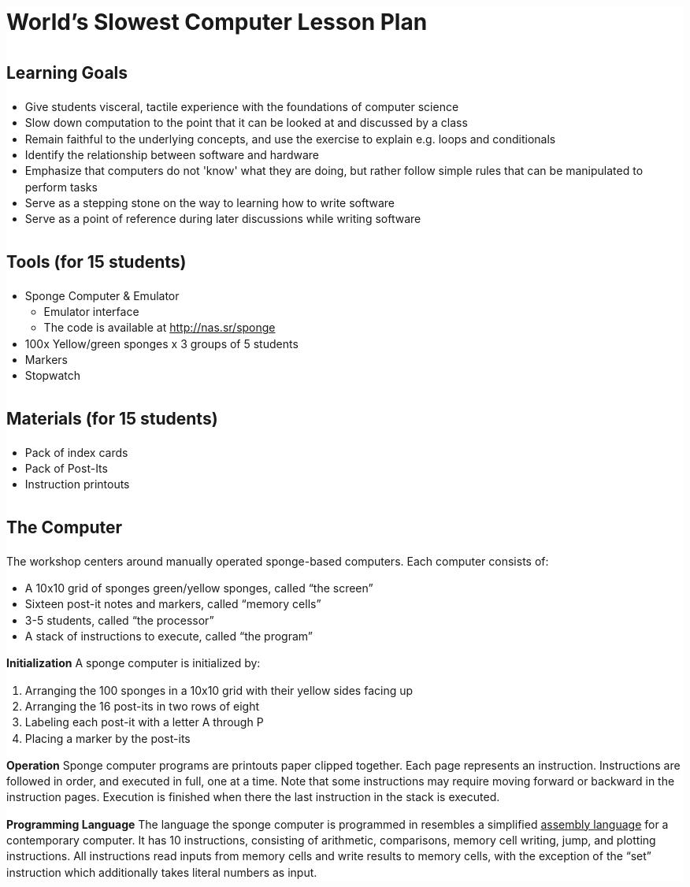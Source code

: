# World’s Slowest Computer Lesson Plan

## Learning Goals
- Give students visceral, tactile experience with the foundations of computer science
- Slow down computation to the point that it can be looked at and discussed by a class
- Remain faithful to the underlying concepts, and use the exercise to explain e.g. loops and conditionals
- Identify the relationship between software and hardware
- Emphasize that computers do not 'know' what they are doing, but rather follow simple rules that can be manipulated to perform tasks
- Serve as a stepping stone on the way to learning how to write software
- Serve as a point of reference during later discussions while writing software
## Tools (for 15 students)
- Sponge Computer & Emulator
    - Emulator interface
    - The code is available at http://nas.sr/sponge
- 100x Yellow/green sponges x 3 groups of 5 students
- Markers
- Stopwatch
## Materials (for 15 students)
- Pack of index cards
- Pack of Post-Its
- Instruction printouts
## The Computer

The workshop centers around manually operated sponge-based computers. Each computer consists of:


- A 10x10 grid of sponges green/yellow sponges, called “the screen”
- Sixteen post-it notes and markers, called “memory cells”
- 3-5 students, called “the processor”
- A stack of instructions to execute, called “the program”

**Initialization**
A sponge computer is initialized by:

1. Arranging the 100 sponges in a 10x10 grid with their yellow sides facing up
2. Arranging the 16 post-its in two rows of eight
3. Labeling each post-it with a letter A through P
4. Placing a marker by the post-its

**Operation**
Sponge computer programs are printouts paper clipped together. Each page represents an instruction. Instructions are followed in order, and executed in full, one at a time. Note that some instructions may require moving forward or backward in the instruction pages. Execution is finished when there the last instruction in the stack is executed.

**Programming Language**
The language the sponge computer is programmed in resembles a simplified [assembly language](https://en.wikipedia.org/wiki/Assembly_language) for a contemporary computer. It has 10 instructions, consisting of arithmetic, comparisons, memory cell writing, jump, and plotting instructions. All instructions read inputs from memory cells and write results to memory cells, with the exception of the “set” instruction which additionally takes literal numbers as input.

